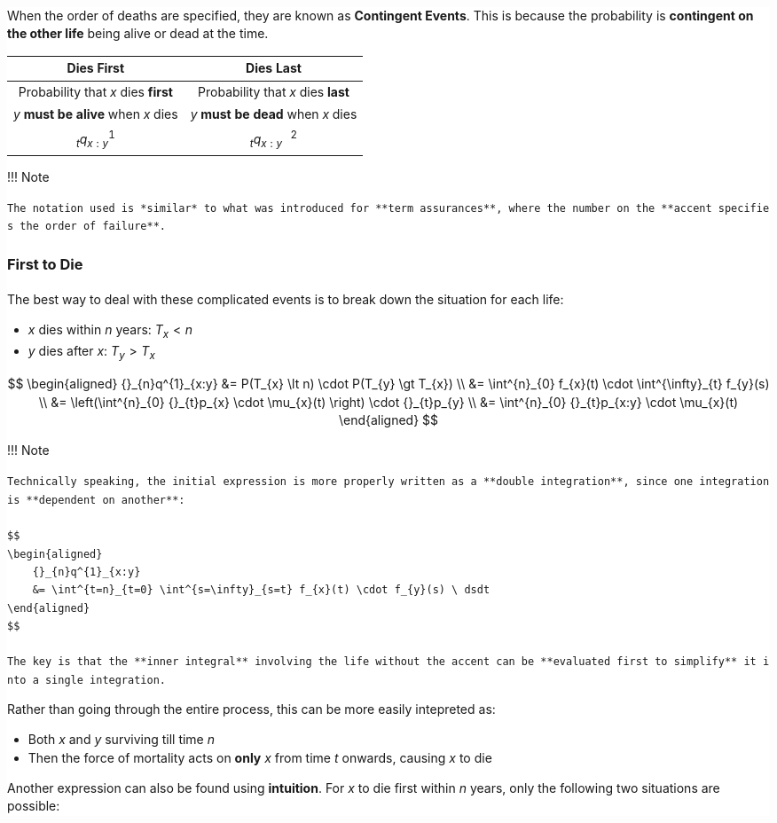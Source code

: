 When the order of deaths are specified, they are known as **Contingent Events**. This is because the probability is **contingent on the other life** being alive or dead at the time.

<center>

|           **Dies First**            |           **Dies Last**            |
| :---------------------------------: | :--------------------------------: |
| Probability that $x$ dies **first** | Probability that $x$ dies **last** |
| $y$ **must be alive** when $x$ dies | $y$ **must be dead** when $x$ dies |
|         ${}_{t}q^{1}_{x:y}$         |     ${}_{t}q^{\ \ \ 2}_{x:y}$      |

</center>

!!! Note

    The notation used is *similar* to what was introduced for **term assurances**, where the number on the **accent specifies the order of failure**.

### **First to Die**

The best way to deal with these complicated events is to break down the situation for each life:

* $x$ dies within $n$ years: $T_{x} \lt n$
* $y$ dies after $x$: $T_{y} \gt T_{x}$

$$
\begin{aligned}
    {}_{n}q^{1}_{x:y}
    &= P(T_{x} \lt n) \cdot P(T_{y} \gt T_{x}) \\
    &= \int^{n}_{0} f_{x}(t) \cdot \int^{\infty}_{t} f_{y}(s) \\
    &= \left(\int^{n}_{0} {}_{t}p_{x} \cdot \mu_{x}(t) \right) \cdot {}_{t}p_{y} \\
    &= \int^{n}_{0} {}_{t}p_{x:y} \cdot \mu_{x}(t)
\end{aligned}
$$

!!! Note

    Technically speaking, the initial expression is more properly written as a **double integration**, since one integration is **dependent on another**:

    $$
    \begin{aligned}
        {}_{n}q^{1}_{x:y}
        &= \int^{t=n}_{t=0} \int^{s=\infty}_{s=t} f_{x}(t) \cdot f_{y}(s) \ dsdt 
    \end{aligned}
    $$

    The key is that the **inner integral** involving the life without the accent can be **evaluated first to simplify** it into a single integration.

Rather than going through the entire process, this can be more easily intepreted as:

* Both $x$ and $y$ surviving till time $n$
* Then the force of mortality acts on **only** $x$ from time $t$ onwards, causing $x$ to die

Another expression can also be found using **intuition**. For $x$ to die first within $n$ years, only the following two situations are possible:
